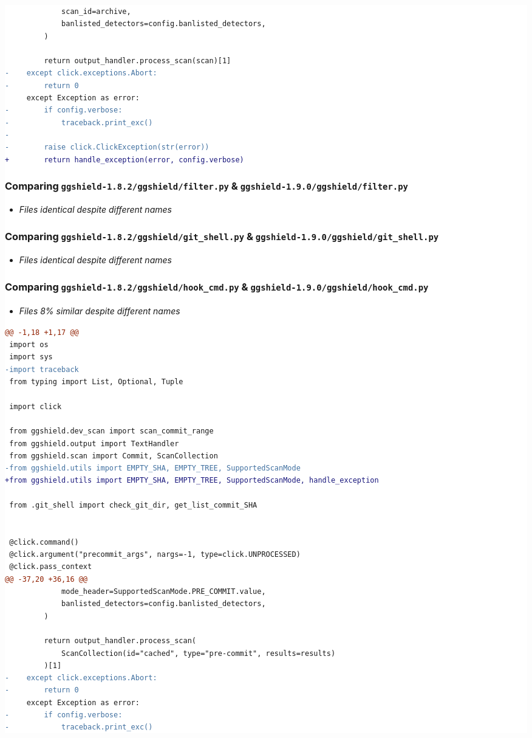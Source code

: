 ```diff
             scan_id=archive,
             banlisted_detectors=config.banlisted_detectors,
         )
 
         return output_handler.process_scan(scan)[1]
-    except click.exceptions.Abort:
-        return 0
     except Exception as error:
-        if config.verbose:
-            traceback.print_exc()
-
-        raise click.ClickException(str(error))
+        return handle_exception(error, config.verbose)
```

### Comparing `ggshield-1.8.2/ggshield/filter.py` & `ggshield-1.9.0/ggshield/filter.py`

 * *Files identical despite different names*

### Comparing `ggshield-1.8.2/ggshield/git_shell.py` & `ggshield-1.9.0/ggshield/git_shell.py`

 * *Files identical despite different names*

### Comparing `ggshield-1.8.2/ggshield/hook_cmd.py` & `ggshield-1.9.0/ggshield/hook_cmd.py`

 * *Files 8% similar despite different names*

```diff
@@ -1,18 +1,17 @@
 import os
 import sys
-import traceback
 from typing import List, Optional, Tuple
 
 import click
 
 from ggshield.dev_scan import scan_commit_range
 from ggshield.output import TextHandler
 from ggshield.scan import Commit, ScanCollection
-from ggshield.utils import EMPTY_SHA, EMPTY_TREE, SupportedScanMode
+from ggshield.utils import EMPTY_SHA, EMPTY_TREE, SupportedScanMode, handle_exception
 
 from .git_shell import check_git_dir, get_list_commit_SHA
 
 
 @click.command()
 @click.argument("precommit_args", nargs=-1, type=click.UNPROCESSED)
 @click.pass_context
@@ -37,20 +36,16 @@
             mode_header=SupportedScanMode.PRE_COMMIT.value,
             banlisted_detectors=config.banlisted_detectors,
         )
 
         return output_handler.process_scan(
             ScanCollection(id="cached", type="pre-commit", results=results)
         )[1]
-    except click.exceptions.Abort:
-        return 0
     except Exception as error:
-        if config.verbose:
-            traceback.print_exc()
```